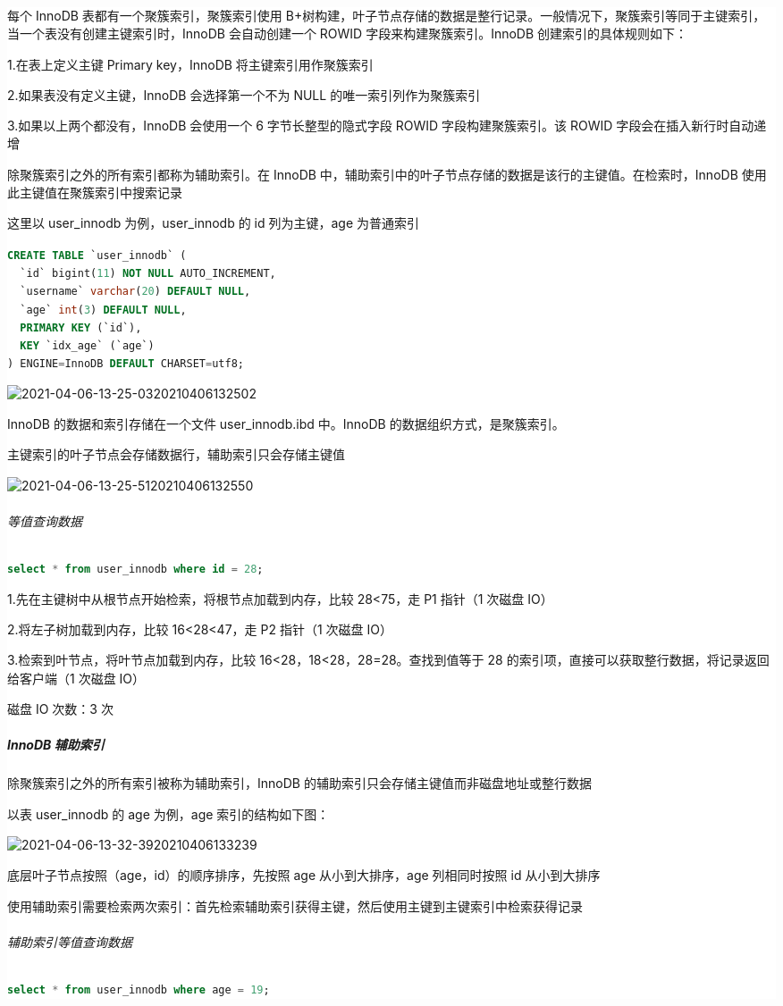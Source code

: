 每个 InnoDB 表都有一个聚簇索引，聚簇索引使用 B+树构建，叶子节点存储的数据是整行记录。一般情况下，聚簇索引等同于主键索引，当一个表没有创建主键索引时，InnoDB 会自动创建一个 ROWID 字段来构建聚簇索引。InnoDB 创建索引的具体规则如下：

1.在表上定义主键 Primary key，InnoDB 将主键索引用作聚簇索引

2.如果表没有定义主键，InnoDB 会选择第一个不为 NULL 的唯一索引列作为聚簇索引

3.如果以上两个都没有，InnoDB 会使用一个 6 字节长整型的隐式字段 ROWID 字段构建聚簇索引。该 ROWID 字段会在插入新行时自动递增

除聚簇索引之外的所有索引都称为辅助索引。在 InnoDB 中，辅助索引中的叶子节点存储的数据是该行的主键值。在检索时，InnoDB 使用此主键值在聚簇索引中搜索记录

这里以 user_innodb 为例，user_innodb 的 id 列为主键，age 为普通索引

```sql
CREATE TABLE `user_innodb` (
  `id` bigint(11) NOT NULL AUTO_INCREMENT,
  `username` varchar(20) DEFAULT NULL,
  `age` int(3) DEFAULT NULL,
  PRIMARY KEY (`id`),
  KEY `idx_age` (`age`)
) ENGINE=InnoDB DEFAULT CHARSET=utf8;
```

![2021-04-06-13-25-0320210406132502](https://i.loli.net/2021/04/06/P3gMFD4TnsI2kz8.png)

InnoDB 的数据和索引存储在一个文件 user_innodb.ibd 中。InnoDB 的数据组织方式，是聚簇索引。

主键索引的叶子节点会存储数据行，辅助索引只会存储主键值

![2021-04-06-13-25-5120210406132550](https://i.loli.net/2021/04/06/EMR1euPpLgkVlY3.png)

###### 等值查询数据

```sql
select * from user_innodb where id = 28;
```

1.先在主键树中从根节点开始检索，将根节点加载到内存，比较 28<75，走 P1 指针（1 次磁盘 IO）

2.将左子树加载到内存，比较 16<28<47，走 P2 指针（1 次磁盘 IO）

3.检索到叶节点，将叶节点加载到内存，比较 16<28，18<28，28=28。查找到值等于 28 的索引项，直接可以获取整行数据，将记录返回给客户端（1 次磁盘 IO）

磁盘 IO 次数：3 次

##### InnoDB 辅助索引

除聚簇索引之外的所有索引被称为辅助索引，InnoDB 的辅助索引只会存储主键值而非磁盘地址或整行数据

以表 user_innodb 的 age 为例，age 索引的结构如下图：

![2021-04-06-13-32-3920210406133239](https://i.loli.net/2021/04/06/ad3NRzP7fTplv9C.png)

底层叶子节点按照（age，id）的顺序排序，先按照 age 从小到大排序，age 列相同时按照 id 从小到大排序

使用辅助索引需要检索两次索引：首先检索辅助索引获得主键，然后使用主键到主键索引中检索获得记录

###### 辅助索引等值查询数据

```sql
select * from user_innodb where age = 19;
```
